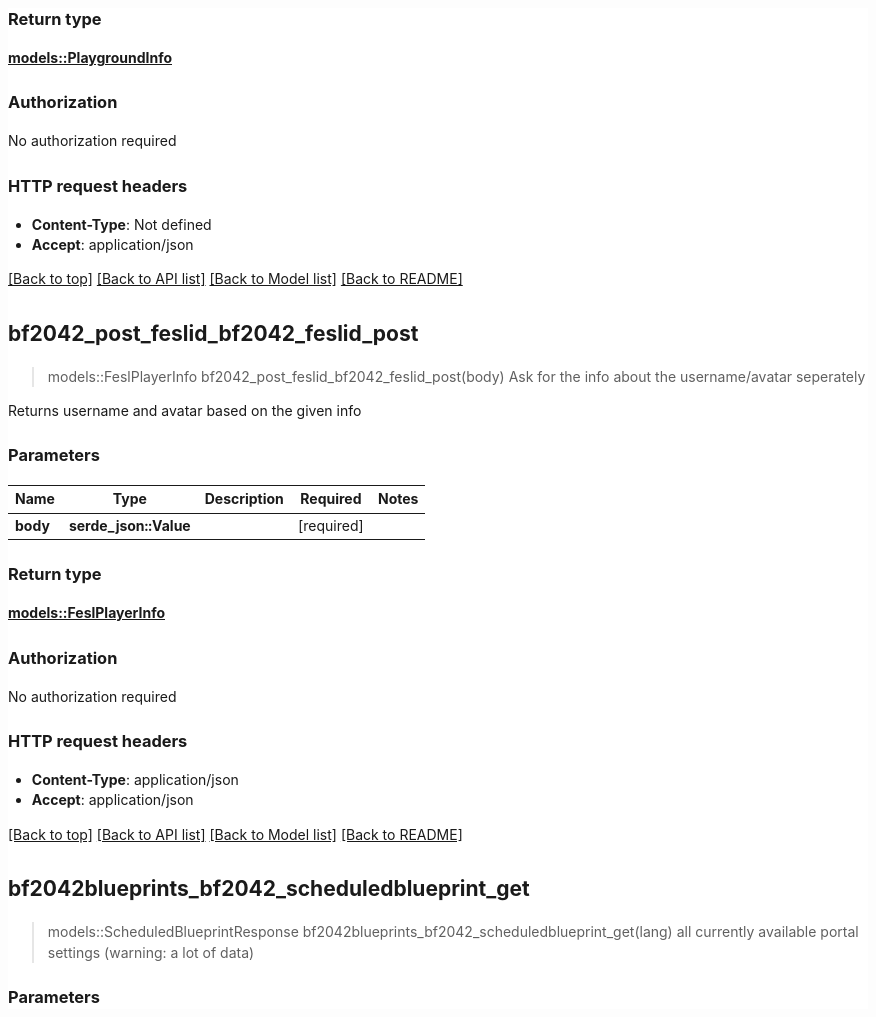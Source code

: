 ### Return type

[**models::PlaygroundInfo**](PlaygroundInfo.md)

### Authorization

No authorization required

### HTTP request headers

- **Content-Type**: Not defined
- **Accept**: application/json

[[Back to top]](#) [[Back to API list]](../README.md#documentation-for-api-endpoints) [[Back to Model list]](../README.md#documentation-for-models) [[Back to README]](../README.md)


## bf2042_post_feslid_bf2042_feslid_post

> models::FeslPlayerInfo bf2042_post_feslid_bf2042_feslid_post(body)
Ask for the info about the username/avatar seperately

Returns username and avatar based on the given info

### Parameters


Name | Type | Description  | Required | Notes
------------- | ------------- | ------------- | ------------- | -------------
**body** | **serde_json::Value** |  | [required] |

### Return type

[**models::FeslPlayerInfo**](FeslPlayerInfo.md)

### Authorization

No authorization required

### HTTP request headers

- **Content-Type**: application/json
- **Accept**: application/json

[[Back to top]](#) [[Back to API list]](../README.md#documentation-for-api-endpoints) [[Back to Model list]](../README.md#documentation-for-models) [[Back to README]](../README.md)


## bf2042blueprints_bf2042_scheduledblueprint_get

> models::ScheduledBlueprintResponse bf2042blueprints_bf2042_scheduledblueprint_get(lang)
all currently available portal settings (warning: a lot of data)

### Parameters
